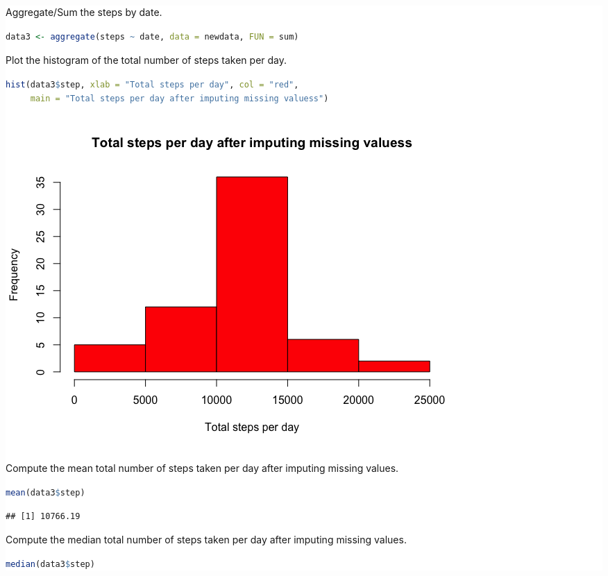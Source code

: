 Aggregate/Sum the steps by date.


```r
data3 <- aggregate(steps ~ date, data = newdata, FUN = sum)
```

Plot the histogram of the total number of steps taken per day.


```r
hist(data3$step, xlab = "Total steps per day", col = "red", 
     main = "Total steps per day after imputing missing valuess")
```

![](summary_files/figure-html/unnamed-chunk-15-1.png)

Compute the mean total number of steps taken per day after imputing missing values.


```r
mean(data3$step)
```

```
## [1] 10766.19
```

Compute the median total number of steps taken per day after imputing missing values.


```r
median(data3$step)
```

